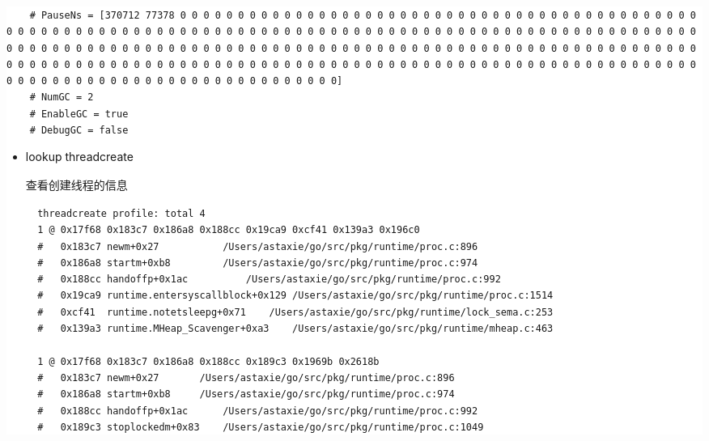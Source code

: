 		# PauseNs = [370712 77378 0 0 0 0 0 0 0 0 0 0 0 0 0 0 0 0 0 0 0 0 0 0 0 0 0 0 0 0 0 0 0 0 0 0 0 0 0 0 0 0 0 0 0 0 0 0 0 0 0 0 0 0 0 0 0 0 0 0 0 0 0 0 0 0 0 0 0 0 0 0 0 0 0 0 0 0 0 0 0 0 0 0 0 0 0 0 0 0 0 0 0 0 0 0 0 0 0 0 0 0 0 0 0 0 0 0 0 0 0 0 0 0 0 0 0 0 0 0 0 0 0 0 0 0 0 0 0 0 0 0 0 0 0 0 0 0 0 0 0 0 0 0 0 0 0 0 0 0 0 0 0 0 0 0 0 0 0 0 0 0 0 0 0 0 0 0 0 0 0 0 0 0 0 0 0 0 0 0 0 0 0 0 0 0 0 0 0 0 0 0 0 0 0 0 0 0 0 0 0 0 0 0 0 0 0 0 0 0 0 0 0 0 0 0 0 0 0 0 0 0 0 0 0 0 0 0 0 0 0 0 0 0 0 0 0 0 0 0 0 0 0 0 0 0 0 0 0 0 0 0 0 0 0 0]
		# NumGC = 2
		# EnableGC = true
		# DebugGC = false

- lookup threadcreate

	查看创建线程的信息
	
		threadcreate profile: total 4
		1 @ 0x17f68 0x183c7 0x186a8 0x188cc 0x19ca9 0xcf41 0x139a3 0x196c0
		#	0x183c7	newm+0x27			/Users/astaxie/go/src/pkg/runtime/proc.c:896
		#	0x186a8	startm+0xb8			/Users/astaxie/go/src/pkg/runtime/proc.c:974
		#	0x188cc	handoffp+0x1ac			/Users/astaxie/go/src/pkg/runtime/proc.c:992
		#	0x19ca9	runtime.entersyscallblock+0x129	/Users/astaxie/go/src/pkg/runtime/proc.c:1514
		#	0xcf41	runtime.notetsleepg+0x71	/Users/astaxie/go/src/pkg/runtime/lock_sema.c:253
		#	0x139a3	runtime.MHeap_Scavenger+0xa3	/Users/astaxie/go/src/pkg/runtime/mheap.c:463
		
		1 @ 0x17f68 0x183c7 0x186a8 0x188cc 0x189c3 0x1969b 0x2618b
		#	0x183c7	newm+0x27		/Users/astaxie/go/src/pkg/runtime/proc.c:896
		#	0x186a8	startm+0xb8		/Users/astaxie/go/src/pkg/runtime/proc.c:974
		#	0x188cc	handoffp+0x1ac		/Users/astaxie/go/src/pkg/runtime/proc.c:992
		#	0x189c3	stoplockedm+0x83	/Users/astaxie/go/src/pkg/runtime/proc.c:1049
